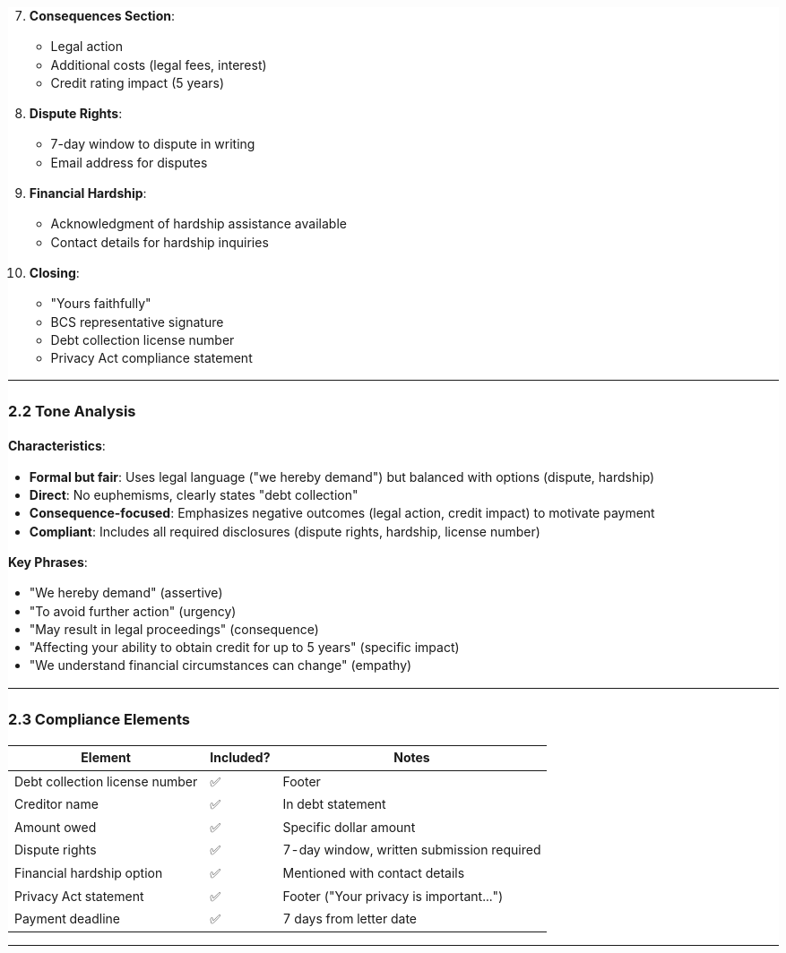 7. **Consequences Section**:
   - Legal action
   - Additional costs (legal fees, interest)
   - Credit rating impact (5 years)

8. **Dispute Rights**:
   - 7-day window to dispute in writing
   - Email address for disputes

9. **Financial Hardship**:
   - Acknowledgment of hardship assistance available
   - Contact details for hardship inquiries

10. **Closing**:
    - "Yours faithfully"
    - BCS representative signature
    - Debt collection license number
    - Privacy Act compliance statement

---

### 2.2 Tone Analysis

**Characteristics**:
- **Formal but fair**: Uses legal language ("we hereby demand") but balanced with options (dispute, hardship)
- **Direct**: No euphemisms, clearly states "debt collection"
- **Consequence-focused**: Emphasizes negative outcomes (legal action, credit impact) to motivate payment
- **Compliant**: Includes all required disclosures (dispute rights, hardship, license number)

**Key Phrases**:
- "We hereby demand" (assertive)
- "To avoid further action" (urgency)
- "May result in legal proceedings" (consequence)
- "Affecting your ability to obtain credit for up to 5 years" (specific impact)
- "We understand financial circumstances can change" (empathy)

---

### 2.3 Compliance Elements

| Element | Included? | Notes |
|---------|-----------|-------|
| Debt collection license number | ✅ | Footer |
| Creditor name | ✅ | In debt statement |
| Amount owed | ✅ | Specific dollar amount |
| Dispute rights | ✅ | 7-day window, written submission required |
| Financial hardship option | ✅ | Mentioned with contact details |
| Privacy Act statement | ✅ | Footer ("Your privacy is important...") |
| Payment deadline | ✅ | 7 days from letter date |

---